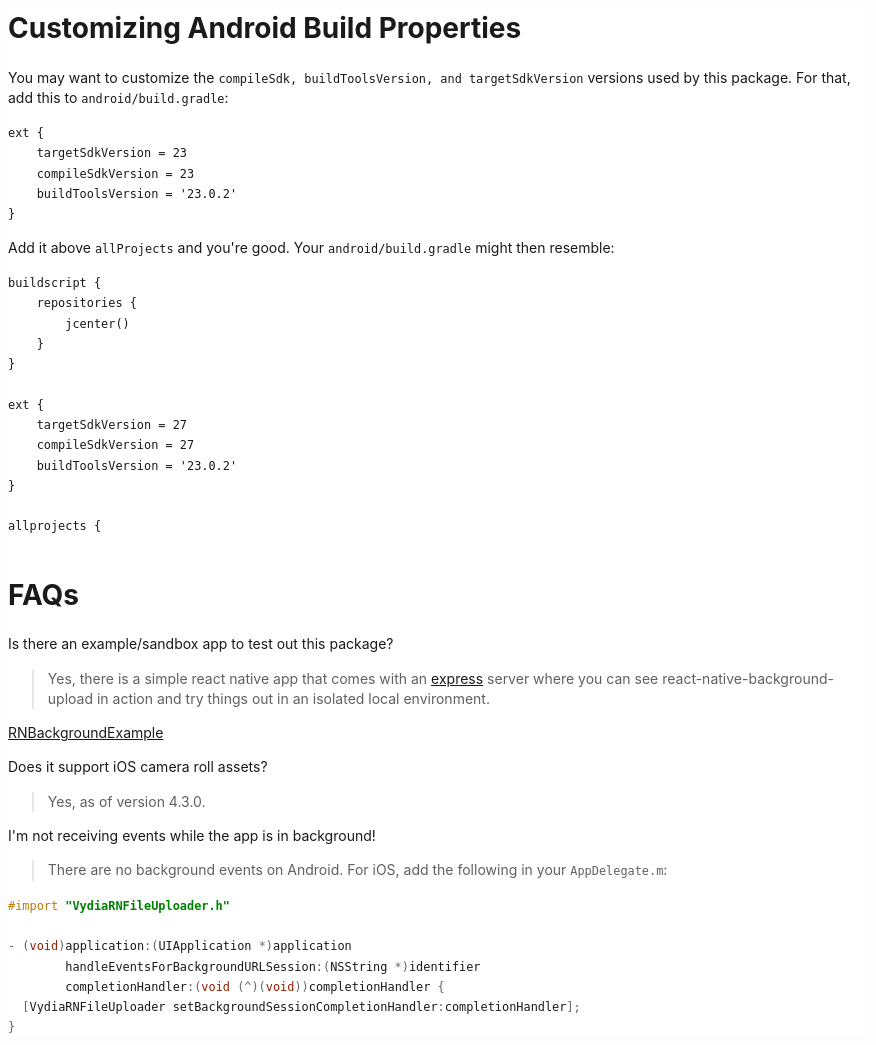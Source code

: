 # Customizing Android Build Properties
You may want to customize the `compileSdk, buildToolsVersion, and targetSdkVersion` versions used by this package.  For that, add this to `android/build.gradle`:

```
ext {
    targetSdkVersion = 23
    compileSdkVersion = 23
    buildToolsVersion = '23.0.2'
}
```

Add it above `allProjects` and you're good.  Your `android/build.gradle` might then resemble:
```
buildscript {
    repositories {
        jcenter()
    }
}

ext {
    targetSdkVersion = 27
    compileSdkVersion = 27
    buildToolsVersion = '23.0.2'
}

allprojects {

```

# FAQs

Is there an example/sandbox app to test out this package?

> Yes, there is a simple react native app that comes with an [express](https://github.com/expressjs/express) server where you can see react-native-background-upload in action and try things out in an isolated local environment.

[RNBackgroundExample](https://github.com/Vydia/react-native-background-upload/blob/master/example/RNBackgroundExample)

Does it support iOS camera roll assets?

> Yes, as of version 4.3.0.

I'm not receiving events while the app is in background!

> There are no background events on Android. For iOS, add the following in your `AppDelegate.m`:

```objective-c
#import "VydiaRNFileUploader.h"

- (void)application:(UIApplication *)application
        handleEventsForBackgroundURLSession:(NSString *)identifier
        completionHandler:(void (^)(void))completionHandler {
  [VydiaRNFileUploader setBackgroundSessionCompletionHandler:completionHandler];
}
```

